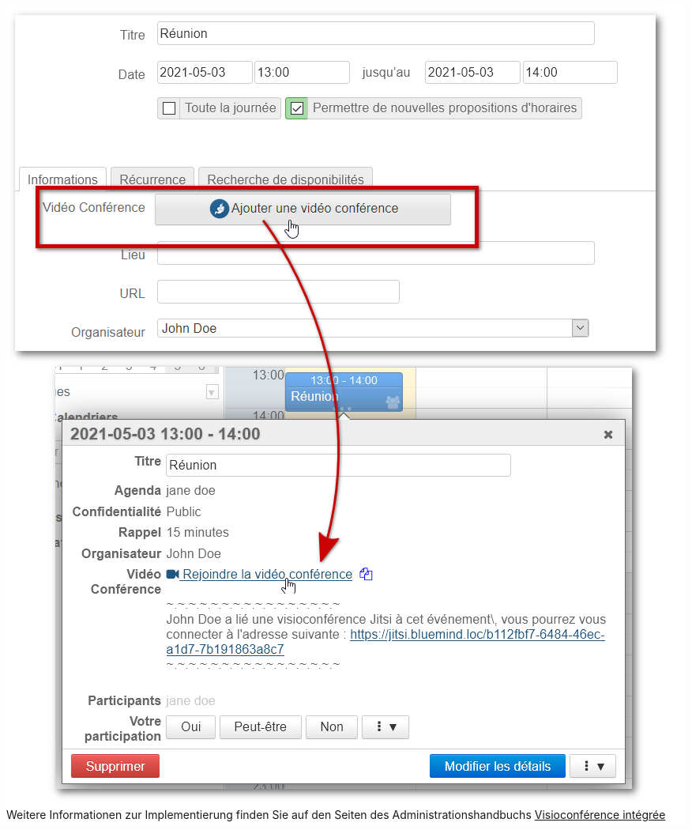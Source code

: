 ![](attachments/66096277/72189480.png)Weitere Informationen zur Implementierung finden Sie auf den Seiten des Administrationshandbuchs [Visioconférence intégrée](/Guide_de_l_administrateur/Configuration/Visioconférence_intégrée/)
